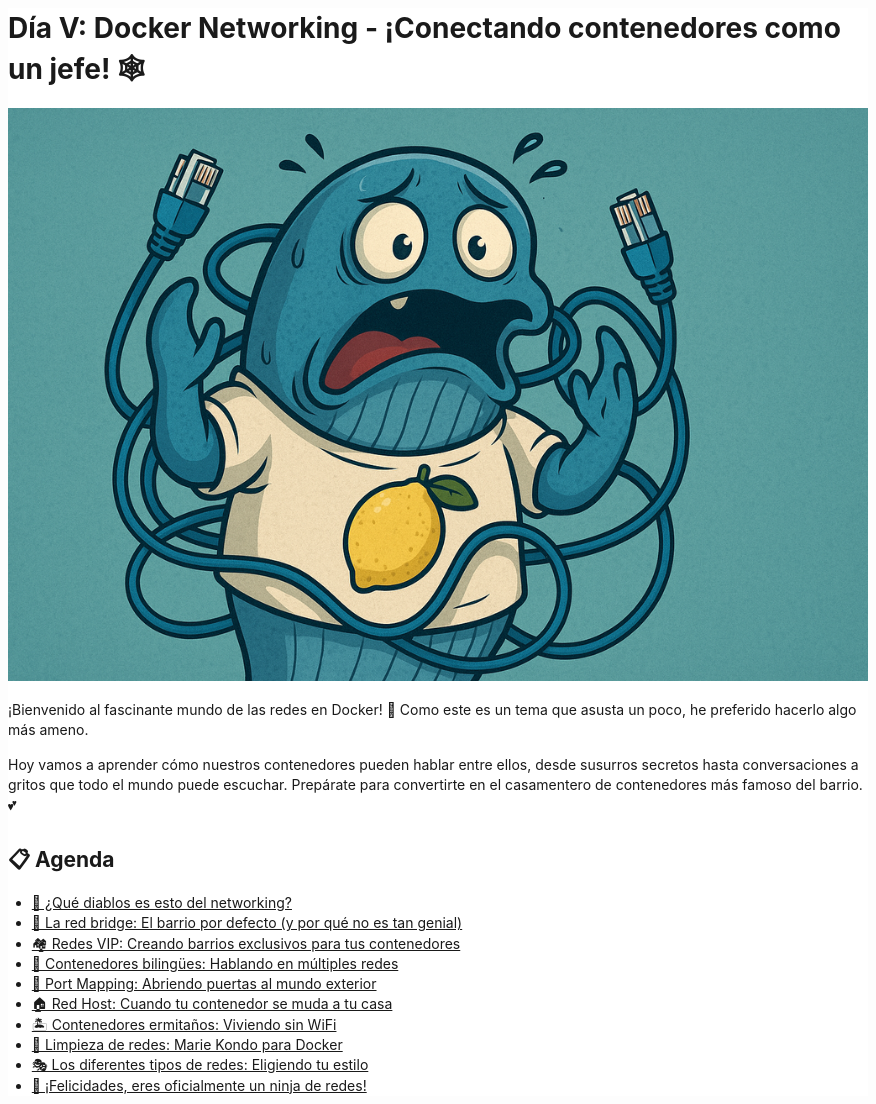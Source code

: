 # Día V: Docker Networking - ¡Conectando contenedores como un jefe! 🕸️

![Docker](imagenes/Docker%20y%20el%20networking.png)

¡Bienvenido al fascinante mundo de las redes en Docker! 🎉 Como este es un tema que asusta un poco, he preferido hacerlo algo más ameno.

Hoy vamos a aprender cómo nuestros contenedores pueden hablar entre ellos, desde susurros secretos hasta conversaciones a gritos que todo el mundo puede escuchar. Prepárate para convertirte en el casamentero de contenedores más famoso del barrio. 💕

## 📋 Agenda

- [🤔 ¿Qué diablos es esto del networking?](#-qué-diablos-es-esto-del-networking)
- [🌉 La red bridge: El barrio por defecto (y por qué no es tan genial)](#-la-red-bridge-el-barrio-por-defecto-y-por-qué-no-es-tan-genial)
- [🏘️ Redes VIP: Creando barrios exclusivos para tus contenedores](#️-redes-vip-creando-barrios-exclusivos-para-tus-contenedores)
- [🤝 Contenedores bilingües: Hablando en múltiples redes](#-contenedores-bilingües-hablando-en-múltiples-redes)
- [🚪 Port Mapping: Abriendo puertas al mundo exterior](#-port-mapping-abriendo-puertas-al-mundo-exterior)
- [🏠 Red Host: Cuando tu contenedor se muda a tu casa](#-red-host-cuando-tu-contenedor-se-muda-a-tu-casa)
- [🏝️ Contenedores ermitaños: Viviendo sin WiFi](#️-contenedores-ermitaños-viviendo-sin-wifi)
- [🧹 Limpieza de redes: Marie Kondo para Docker](#-limpieza-de-redes-marie-kondo-para-docker)
- [🎭 Los diferentes tipos de redes: Eligiendo tu estilo](#-los-diferentes-tipos-de-redes-eligiendo-tu-estilo)
- [🎉 ¡Felicidades, eres oficialmente un ninja de redes!](#-felicidades-eres-oficialmente-un-ninja-de-redes)
